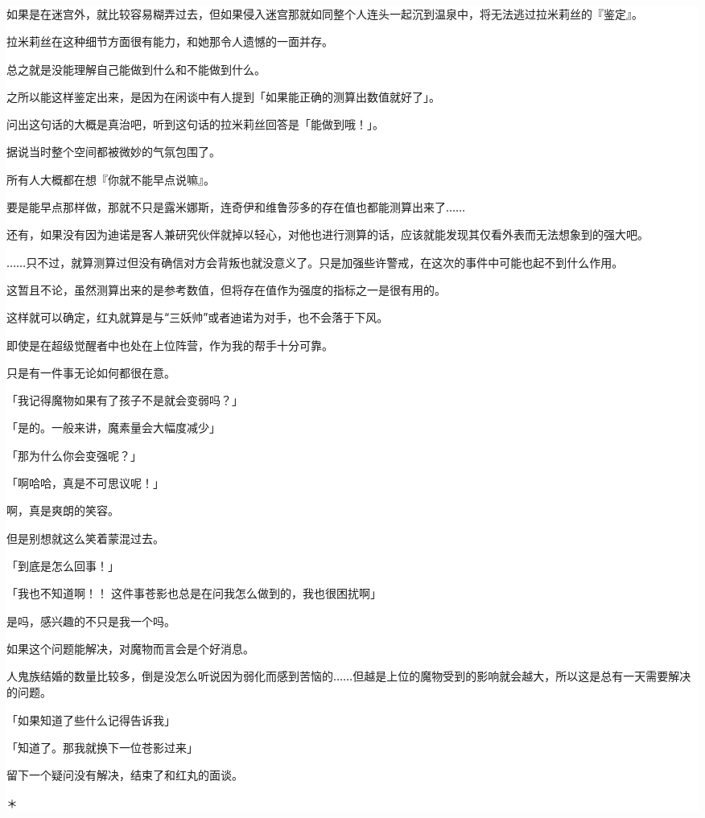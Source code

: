 如果是在迷宫外，就比较容易糊弄过去，但如果侵入迷宫那就如同整个人连头一起沉到温泉中，将无法逃过拉米莉丝的『鉴定』。

拉米莉丝在这种细节方面很有能力，和她那令人遗憾的一面并存。

总之就是没能理解自己能做到什么和不能做到什么。

之所以能这样鉴定出来，是因为在闲谈中有人提到「如果能正确的测算出数值就好了」。

问出这句话的大概是真治吧，听到这句话的拉米莉丝回答是「能做到哦！」。

据说当时整个空间都被微妙的气氛包围了。

所有人大概都在想『你就不能早点说嘛』。

要是能早点那样做，那就不只是露米娜斯，连奇伊和维鲁莎多的存在值也都能测算出来了……

还有，如果没有因为迪诺是客人兼研究伙伴就掉以轻心，对他也进行测算的话，应该就能发现其仅看外表而无法想象到的强大吧。

……只不过，就算测算过但没有确信对方会背叛也就没意义了。只是加强些许警戒，在这次的事件中可能也起不到什么作用。

这暂且不论，虽然测算出来的是参考数值，但将存在值作为强度的指标之一是很有用的。





这样就可以确定，红丸就算是与“三妖帅”或者迪诺为对手，也不会落于下风。

即使是在超级觉醒者中也处在上位阵营，作为我的帮手十分可靠。

只是有一件事无论如何都很在意。

「我记得魔物如果有了孩子不是就会变弱吗？」

「是的。一般来讲，魔素量会大幅度减少」

「那为什么你会变强呢？」

「啊哈哈，真是不可思议呢！」

啊，真是爽朗的笑容。

但是别想就这么笑着蒙混过去。

「到底是怎么回事！」

「我也不知道啊！！ 这件事苍影也总是在问我怎么做到的，我也很困扰啊」

是吗，感兴趣的不只是我一个吗。

如果这个问题能解决，对魔物而言会是个好消息。

人鬼族结婚的数量比较多，倒是没怎么听说因为弱化而感到苦恼的……但越是上位的魔物受到的影响就会越大，所以这是总有一天需要解决的问题。

「如果知道了些什么记得告诉我」

「知道了。那我就换下一位苍影过来」

留下一个疑问没有解决，结束了和红丸的面谈。





＊



